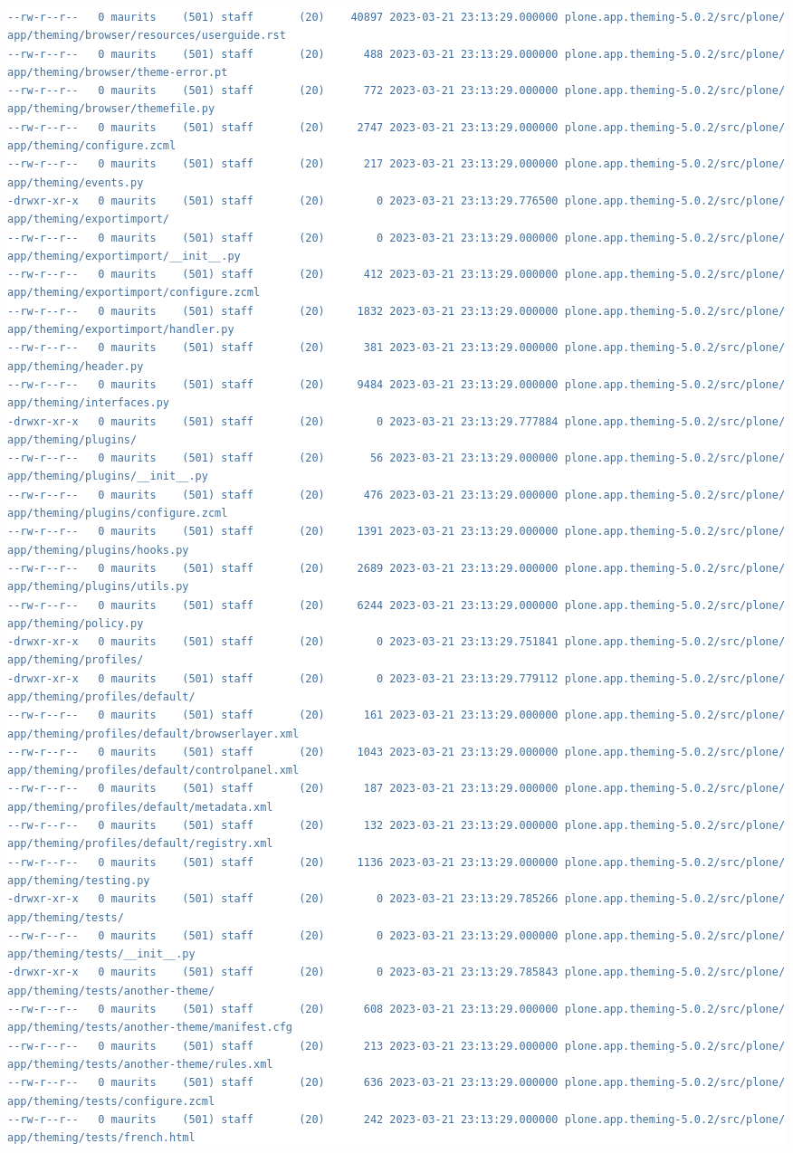 ```diff
--rw-r--r--   0 maurits    (501) staff       (20)    40897 2023-03-21 23:13:29.000000 plone.app.theming-5.0.2/src/plone/app/theming/browser/resources/userguide.rst
--rw-r--r--   0 maurits    (501) staff       (20)      488 2023-03-21 23:13:29.000000 plone.app.theming-5.0.2/src/plone/app/theming/browser/theme-error.pt
--rw-r--r--   0 maurits    (501) staff       (20)      772 2023-03-21 23:13:29.000000 plone.app.theming-5.0.2/src/plone/app/theming/browser/themefile.py
--rw-r--r--   0 maurits    (501) staff       (20)     2747 2023-03-21 23:13:29.000000 plone.app.theming-5.0.2/src/plone/app/theming/configure.zcml
--rw-r--r--   0 maurits    (501) staff       (20)      217 2023-03-21 23:13:29.000000 plone.app.theming-5.0.2/src/plone/app/theming/events.py
-drwxr-xr-x   0 maurits    (501) staff       (20)        0 2023-03-21 23:13:29.776500 plone.app.theming-5.0.2/src/plone/app/theming/exportimport/
--rw-r--r--   0 maurits    (501) staff       (20)        0 2023-03-21 23:13:29.000000 plone.app.theming-5.0.2/src/plone/app/theming/exportimport/__init__.py
--rw-r--r--   0 maurits    (501) staff       (20)      412 2023-03-21 23:13:29.000000 plone.app.theming-5.0.2/src/plone/app/theming/exportimport/configure.zcml
--rw-r--r--   0 maurits    (501) staff       (20)     1832 2023-03-21 23:13:29.000000 plone.app.theming-5.0.2/src/plone/app/theming/exportimport/handler.py
--rw-r--r--   0 maurits    (501) staff       (20)      381 2023-03-21 23:13:29.000000 plone.app.theming-5.0.2/src/plone/app/theming/header.py
--rw-r--r--   0 maurits    (501) staff       (20)     9484 2023-03-21 23:13:29.000000 plone.app.theming-5.0.2/src/plone/app/theming/interfaces.py
-drwxr-xr-x   0 maurits    (501) staff       (20)        0 2023-03-21 23:13:29.777884 plone.app.theming-5.0.2/src/plone/app/theming/plugins/
--rw-r--r--   0 maurits    (501) staff       (20)       56 2023-03-21 23:13:29.000000 plone.app.theming-5.0.2/src/plone/app/theming/plugins/__init__.py
--rw-r--r--   0 maurits    (501) staff       (20)      476 2023-03-21 23:13:29.000000 plone.app.theming-5.0.2/src/plone/app/theming/plugins/configure.zcml
--rw-r--r--   0 maurits    (501) staff       (20)     1391 2023-03-21 23:13:29.000000 plone.app.theming-5.0.2/src/plone/app/theming/plugins/hooks.py
--rw-r--r--   0 maurits    (501) staff       (20)     2689 2023-03-21 23:13:29.000000 plone.app.theming-5.0.2/src/plone/app/theming/plugins/utils.py
--rw-r--r--   0 maurits    (501) staff       (20)     6244 2023-03-21 23:13:29.000000 plone.app.theming-5.0.2/src/plone/app/theming/policy.py
-drwxr-xr-x   0 maurits    (501) staff       (20)        0 2023-03-21 23:13:29.751841 plone.app.theming-5.0.2/src/plone/app/theming/profiles/
-drwxr-xr-x   0 maurits    (501) staff       (20)        0 2023-03-21 23:13:29.779112 plone.app.theming-5.0.2/src/plone/app/theming/profiles/default/
--rw-r--r--   0 maurits    (501) staff       (20)      161 2023-03-21 23:13:29.000000 plone.app.theming-5.0.2/src/plone/app/theming/profiles/default/browserlayer.xml
--rw-r--r--   0 maurits    (501) staff       (20)     1043 2023-03-21 23:13:29.000000 plone.app.theming-5.0.2/src/plone/app/theming/profiles/default/controlpanel.xml
--rw-r--r--   0 maurits    (501) staff       (20)      187 2023-03-21 23:13:29.000000 plone.app.theming-5.0.2/src/plone/app/theming/profiles/default/metadata.xml
--rw-r--r--   0 maurits    (501) staff       (20)      132 2023-03-21 23:13:29.000000 plone.app.theming-5.0.2/src/plone/app/theming/profiles/default/registry.xml
--rw-r--r--   0 maurits    (501) staff       (20)     1136 2023-03-21 23:13:29.000000 plone.app.theming-5.0.2/src/plone/app/theming/testing.py
-drwxr-xr-x   0 maurits    (501) staff       (20)        0 2023-03-21 23:13:29.785266 plone.app.theming-5.0.2/src/plone/app/theming/tests/
--rw-r--r--   0 maurits    (501) staff       (20)        0 2023-03-21 23:13:29.000000 plone.app.theming-5.0.2/src/plone/app/theming/tests/__init__.py
-drwxr-xr-x   0 maurits    (501) staff       (20)        0 2023-03-21 23:13:29.785843 plone.app.theming-5.0.2/src/plone/app/theming/tests/another-theme/
--rw-r--r--   0 maurits    (501) staff       (20)      608 2023-03-21 23:13:29.000000 plone.app.theming-5.0.2/src/plone/app/theming/tests/another-theme/manifest.cfg
--rw-r--r--   0 maurits    (501) staff       (20)      213 2023-03-21 23:13:29.000000 plone.app.theming-5.0.2/src/plone/app/theming/tests/another-theme/rules.xml
--rw-r--r--   0 maurits    (501) staff       (20)      636 2023-03-21 23:13:29.000000 plone.app.theming-5.0.2/src/plone/app/theming/tests/configure.zcml
--rw-r--r--   0 maurits    (501) staff       (20)      242 2023-03-21 23:13:29.000000 plone.app.theming-5.0.2/src/plone/app/theming/tests/french.html
```